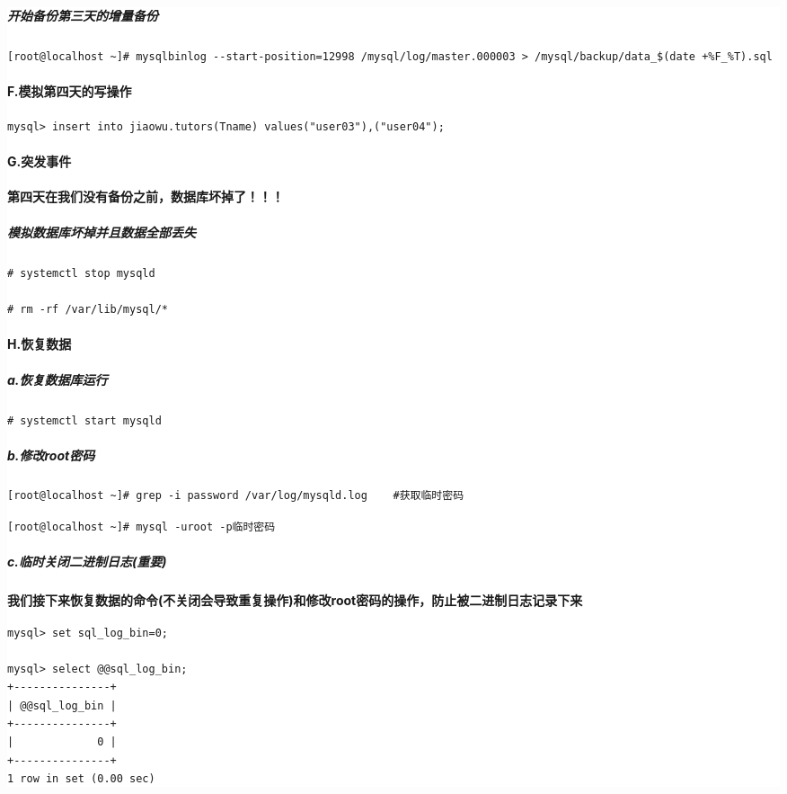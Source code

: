 ##### 开始备份第三天的增量备份

```
[root@localhost ~]# mysqlbinlog --start-position=12998 /mysql/log/master.000003 > /mysql/backup/data_$(date +%F_%T).sql
```

#### F.模拟第四天的写操作

```
mysql> insert into jiaowu.tutors(Tname) values("user03"),("user04");
```

#### G.突发事件

**第四天在我们没有备份之前，数据库坏掉了！！！**

##### 模拟数据库坏掉并且数据全部丢失

```
# systemctl stop mysqld

# rm -rf /var/lib/mysql/* 
```

#### H.恢复数据

##### a.恢复数据库运行

```
# systemctl start mysqld
```

##### b.修改root密码

```
[root@localhost ~]# grep -i password /var/log/mysqld.log	#获取临时密码
```

```
[root@localhost ~]# mysql -uroot -p临时密码
```

##### c.临时关闭二进制日志(重要)

**我们接下来恢复数据的命令(不关闭会导致重复操作)和修改root密码的操作，防止被二进制日志记录下来**

```
mysql> set sql_log_bin=0;

mysql> select @@sql_log_bin;
+---------------+
| @@sql_log_bin |
+---------------+
|             0 |
+---------------+
1 row in set (0.00 sec)
```
